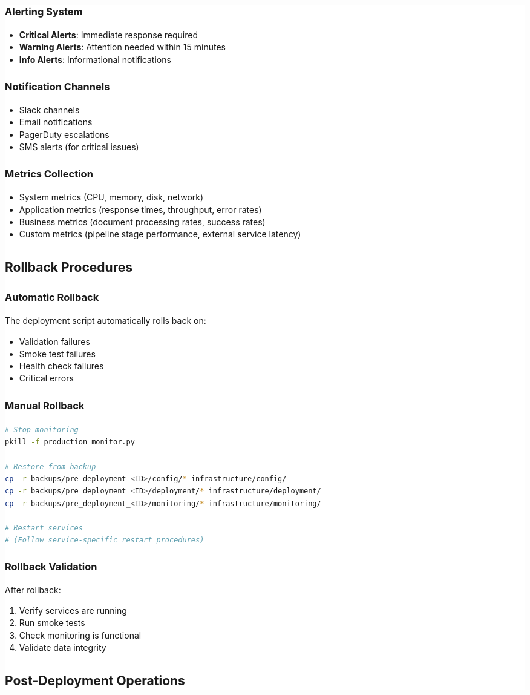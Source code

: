 ### Alerting System
- **Critical Alerts**: Immediate response required
- **Warning Alerts**: Attention needed within 15 minutes
- **Info Alerts**: Informational notifications

### Notification Channels
- Slack channels
- Email notifications
- PagerDuty escalations
- SMS alerts (for critical issues)

### Metrics Collection
- System metrics (CPU, memory, disk, network)
- Application metrics (response times, throughput, error rates)
- Business metrics (document processing rates, success rates)
- Custom metrics (pipeline stage performance, external service latency)

## Rollback Procedures

### Automatic Rollback
The deployment script automatically rolls back on:
- Validation failures
- Smoke test failures
- Health check failures
- Critical errors

### Manual Rollback
```bash
# Stop monitoring
pkill -f production_monitor.py

# Restore from backup
cp -r backups/pre_deployment_<ID>/config/* infrastructure/config/
cp -r backups/pre_deployment_<ID>/deployment/* infrastructure/deployment/
cp -r backups/pre_deployment_<ID>/monitoring/* infrastructure/monitoring/

# Restart services
# (Follow service-specific restart procedures)
```

### Rollback Validation
After rollback:
1. Verify services are running
2. Run smoke tests
3. Check monitoring is functional
4. Validate data integrity

## Post-Deployment Operations
